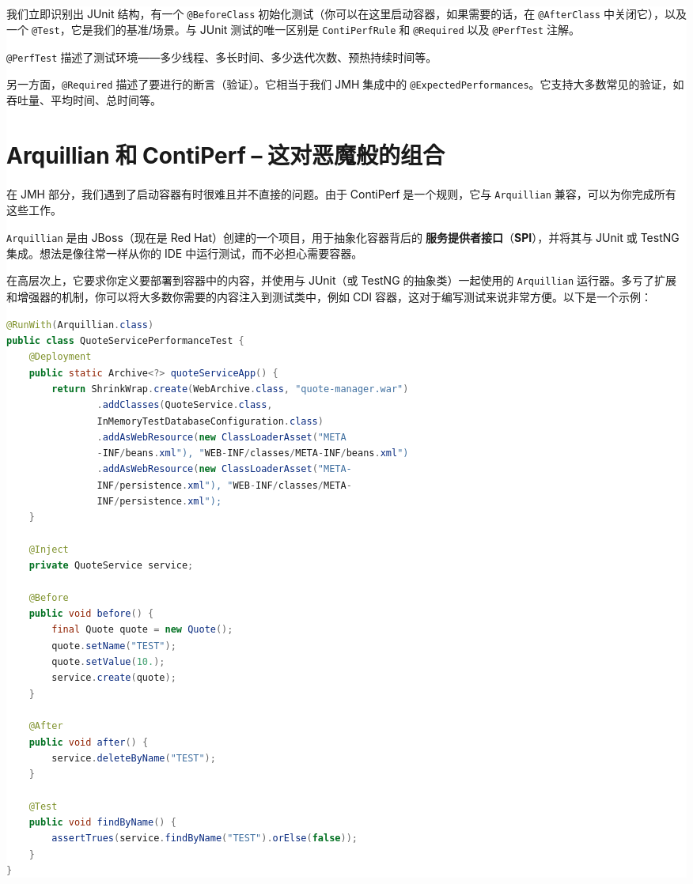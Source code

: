 我们立即识别出 JUnit 结构，有一个 `@BeforeClass` 初始化测试（你可以在这里启动容器，如果需要的话，在 `@AfterClass` 中关闭它），以及一个 `@Test`，它是我们的基准/场景。与 JUnit 测试的唯一区别是 `ContiPerfRule` 和 `@Required` 以及 `@PerfTest` 注解。

`@PerfTest` 描述了测试环境——多少线程、多长时间、多少迭代次数、预热持续时间等。

另一方面，`@Required` 描述了要进行的断言（验证）。它相当于我们 JMH 集成中的 `@ExpectedPerformances`。它支持大多数常见的验证，如吞吐量、平均时间、总时间等。

# Arquillian 和 ContiPerf – 这对恶魔般的组合

在 JMH 部分，我们遇到了启动容器有时很难且并不直接的问题。由于 ContiPerf 是一个规则，它与 `Arquillian` 兼容，可以为你完成所有这些工作。

`Arquillian` 是由 JBoss（现在是 Red Hat）创建的一个项目，用于抽象化容器背后的 **服务提供者接口**（**SPI**），并将其与 JUnit 或 TestNG 集成。想法是像往常一样从你的 IDE 中运行测试，而不必担心需要容器。

在高层次上，它要求你定义要部署到容器中的内容，并使用与 JUnit（或 TestNG 的抽象类）一起使用的 `Arquillian` 运行器。多亏了扩展和增强器的机制，你可以将大多数你需要的内容注入到测试类中，例如 CDI 容器，这对于编写测试来说非常方便。以下是一个示例：

```java
@RunWith(Arquillian.class)
public class QuoteServicePerformanceTest {
    @Deployment
    public static Archive<?> quoteServiceApp() {
        return ShrinkWrap.create(WebArchive.class, "quote-manager.war")
                .addClasses(QuoteService.class,
                InMemoryTestDatabaseConfiguration.class)
                .addAsWebResource(new ClassLoaderAsset("META
                -INF/beans.xml"), "WEB-INF/classes/META-INF/beans.xml")
                .addAsWebResource(new ClassLoaderAsset("META-
                INF/persistence.xml"), "WEB-INF/classes/META-
                INF/persistence.xml");
    }

    @Inject
    private QuoteService service;

    @Before
    public void before() {
        final Quote quote = new Quote();
        quote.setName("TEST");
        quote.setValue(10.);
        service.create(quote);
    }

    @After
    public void after() {
        service.deleteByName("TEST");
    }

    @Test
    public void findByName() {
        assertTrues(service.findByName("TEST").orElse(false));
    }
}
```
